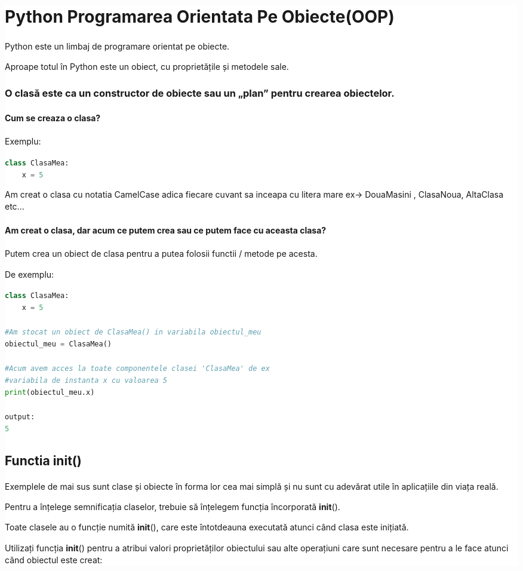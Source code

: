 # Python Programarea Orientata Pe Obiecte(OOP)

Python este un limbaj de programare orientat pe obiecte.

Aproape totul în Python este un obiect, cu proprietățile și metodele sale.

### O clasă este ca un constructor de obiecte sau un „plan” pentru crearea obiectelor.

#### Cum se creaza o clasa?

Exemplu:

```python
class ClasaMea:
    x = 5
```
Am creat o clasa cu notatia CamelCase adica fiecare cuvant sa inceapa cu litera mare ex-> DouaMasini , ClasaNoua, AltaClasa  etc...

#### Am creat o clasa, dar acum ce putem crea sau ce putem face cu aceasta clasa?

Putem crea un obiect de clasa pentru a putea folosii functii / metode pe acesta.

De exemplu:

```python
class ClasaMea:
    x = 5

#Am stocat un obiect de ClasaMea() in variabila obiectul_meu    
obiectul_meu = ClasaMea()

#Acum avem acces la toate componentele clasei 'ClasaMea' de ex 
#variabila de instanta x cu valoarea 5
print(obiectul_meu.x)

output:
5
```

## Functia __init__()

Exemplele de mai sus sunt clase și obiecte în forma lor cea mai simplă și nu sunt cu adevărat utile în aplicațiile din viața reală.

Pentru a înțelege semnificația claselor, trebuie să înțelegem funcția încorporată __init__().

Toate clasele au o funcție numită __init__(), care este întotdeauna executată atunci când clasa este inițiată.

Utilizați funcția __init__() pentru a atribui valori proprietăților obiectului sau alte operațiuni care sunt necesare pentru a le face atunci când obiectul este creat:
